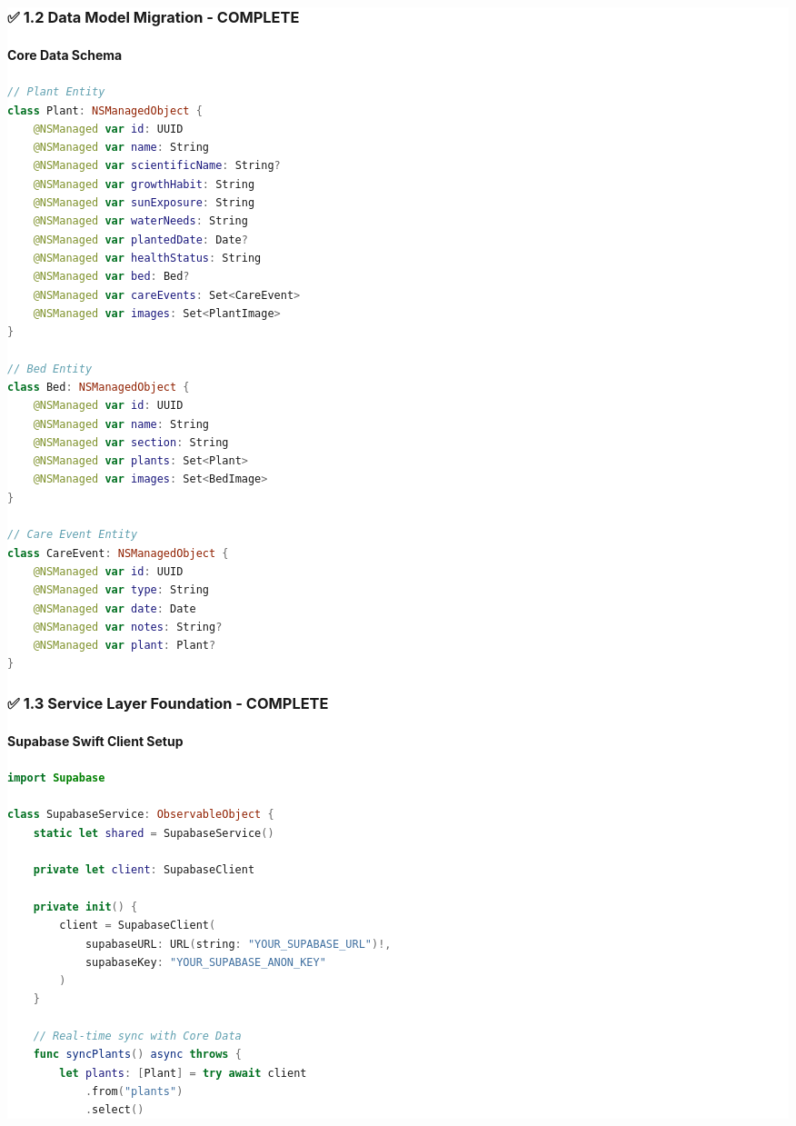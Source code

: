 ```
```

### ✅ **1.2 Data Model Migration - COMPLETE**

#### **Core Data Schema**
```swift
// Plant Entity
class Plant: NSManagedObject {
    @NSManaged var id: UUID
    @NSManaged var name: String
    @NSManaged var scientificName: String?
    @NSManaged var growthHabit: String
    @NSManaged var sunExposure: String
    @NSManaged var waterNeeds: String
    @NSManaged var plantedDate: Date?
    @NSManaged var healthStatus: String
    @NSManaged var bed: Bed?
    @NSManaged var careEvents: Set<CareEvent>
    @NSManaged var images: Set<PlantImage>
}

// Bed Entity
class Bed: NSManagedObject {
    @NSManaged var id: UUID
    @NSManaged var name: String
    @NSManaged var section: String
    @NSManaged var plants: Set<Plant>
    @NSManaged var images: Set<BedImage>
}

// Care Event Entity
class CareEvent: NSManagedObject {
    @NSManaged var id: UUID
    @NSManaged var type: String
    @NSManaged var date: Date
    @NSManaged var notes: String?
    @NSManaged var plant: Plant?
}
```

### ✅ **1.3 Service Layer Foundation - COMPLETE**

#### **Supabase Swift Client Setup**
```swift
import Supabase

class SupabaseService: ObservableObject {
    static let shared = SupabaseService()
    
    private let client: SupabaseClient
    
    private init() {
        client = SupabaseClient(
            supabaseURL: URL(string: "YOUR_SUPABASE_URL")!,
            supabaseKey: "YOUR_SUPABASE_ANON_KEY"
        )
    }
    
    // Real-time sync with Core Data
    func syncPlants() async throws {
        let plants: [Plant] = try await client
            .from("plants")
            .select()
```